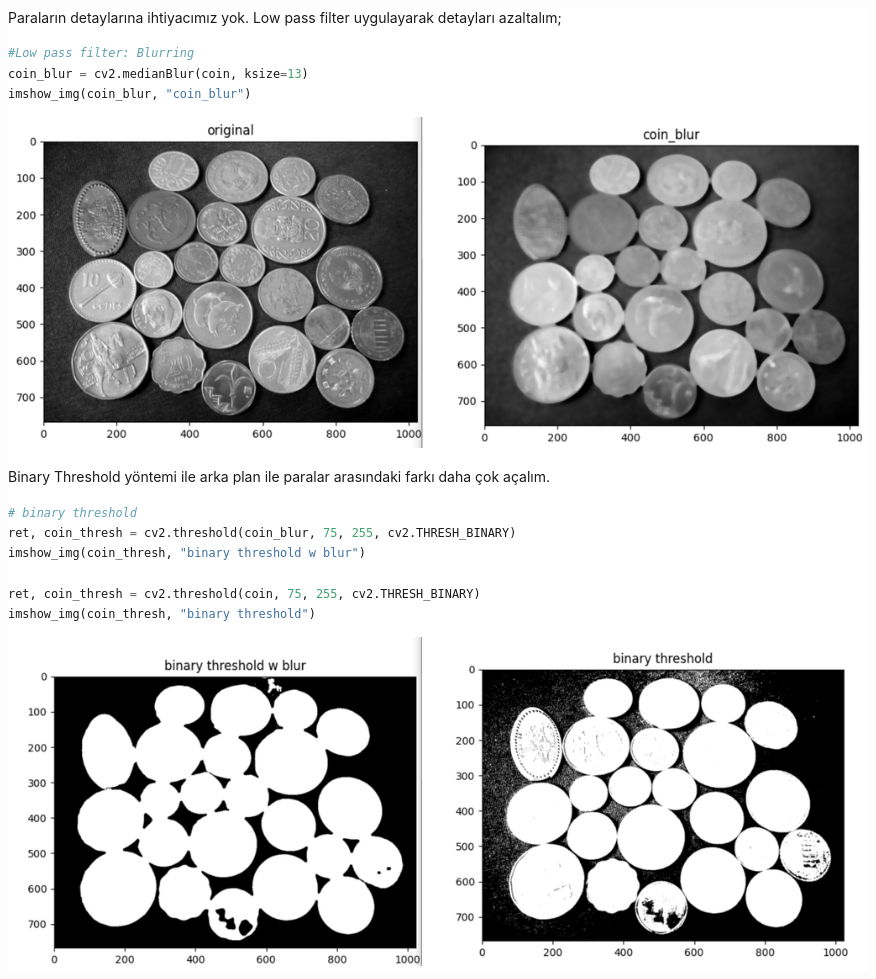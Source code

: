 Paraların detaylarına ihtiyacımız yok. Low pass filter uygulayarak detayları azaltalım;

```python
#Low pass filter: Blurring
coin_blur = cv2.medianBlur(coin, ksize=13)
imshow_img(coin_blur, "coin_blur")
```

![Untitled](md_images/Untitled%2033.png)

Binary Threshold yöntemi ile arka plan ile paralar arasındaki farkı daha çok açalım.

```python
# binary threshold
ret, coin_thresh = cv2.threshold(coin_blur, 75, 255, cv2.THRESH_BINARY)
imshow_img(coin_thresh, "binary threshold w blur")

ret, coin_thresh = cv2.threshold(coin, 75, 255, cv2.THRESH_BINARY)
imshow_img(coin_thresh, "binary threshold")
```

![Untitled](md_images/Untitled%2034.png)
